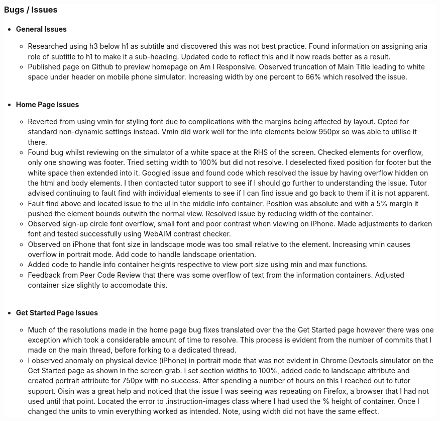 ### Bugs / Issues
- __General Issues__
  - Researched using h3 below h1 as subtitle and discovered this was not best practice. Found information on assigning aria role of subtitle to h1 to make it a sub-heading. Updated code to reflect this and it now reads better as a result.
   - Published page on Github to preview homepage on Am I Responsive. Observed truncation of Main Title leading to white space under header on mobile phone simulator. Increasing width by one percent to 66% which resolved the issue.
    <br><br>
- __Home Page Issues__
   - Reverted from using vmin for styling font due to complications with the margins being affected by layout. Opted for standard non-dynamic settings instead. Vmin did work well for the info elements below 950px so was able to utilise it there.
   - Found bug whilst reviewing on the simulator of a white space at the RHS of the screen. Checked elements for overflow, only one showing was footer. Tried setting width to 100% but did not resolve. I deselected fixed position for footer but the white space then extended into it. Googled issue and found code which resolved the issue by having overflow hidden on the html and body elements. I then contacted tutor support to see if I should go further to understanding the issue. Tutor advised continuing to fault find with individual elements to see if I can find issue and go back to them if it is not apparent.
   -  Fault find above and located issue to the ul in the middle info container. Position was absolute and with a 5% margin it pushed the element bounds outwith the normal view. Resolved issue by reducing width of the container.
   - Observed sign-up circle font overflow, small font and poor contrast when viewing on iPhone. Made adjustments to darken font and tested successfully using WebAIM contrast checker. 
   - Observed on iPhone that font size in landscape mode was too small relative to the element. Increasing vmin causes overflow in portrait mode. Add code to handle landscape orientation.
   - Added code to handle info container heights respective to view port size using min and max functions. 
   - Feedback from Peer Code Review that there was some overflow of text from the information containers. Adjusted container size slightly to accomodate this. 
   <br><br>

- __Get Started Page Issues__
    - Much of the resolutions made in the home page bug fixes translated over the the Get Started page however there was one exception which took a considerable amount of time to resolve. This process is evident from the number of commits that I made on the main thread, before forking to a dedicated thread.
    - I observed anomaly on physical device (iPhone) in portrait mode that was not evident in Chrome Devtools simulator on the Get Started page as shown in the screen grab.  I set section widths to 100%, added code to landscape attribute and created portrait attribute for 750px with no success. After spending a number of hours on this I reached out to tutor support. Oisin was a great help and noticed that the issue I was seeing was repeating on Firefox, a browser that I had not used until that point. Located the error to .instruction-images class where I had used the % height of container. Once I changed the units to vmin everything worked as intended. Note, using width did not have the same effect.
